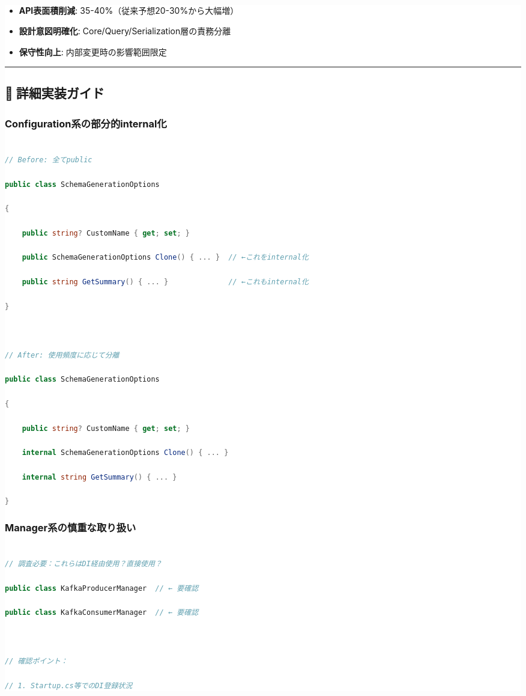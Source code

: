 - **API表面積削減**: 35-40%（従来予想20-30%から大幅増）

- **設計意図明確化**: Core/Query/Serialization層の責務分離

- **保守性向上**: 内部変更時の影響範囲限定



---



## 🔧 詳細実装ガイド


### Configuration系の部分的internal化

```csharp

// Before: 全てpublic

public class SchemaGenerationOptions

{

    public string? CustomName { get; set; }

    public SchemaGenerationOptions Clone() { ... }  // ←これをinternal化

    public string GetSummary() { ... }              // ←これもinternal化

}



// After: 使用頻度に応じて分離

public class SchemaGenerationOptions

{

    public string? CustomName { get; set; }

    internal SchemaGenerationOptions Clone() { ... }

    internal string GetSummary() { ... }

}

```


### Manager系の慎重な取り扱い

```csharp

// 調査必要：これらはDI経由使用？直接使用？

public class KafkaProducerManager  // ← 要確認

public class KafkaConsumerManager  // ← 要確認



// 確認ポイント：

// 1. Startup.cs等でのDI登録状況

```